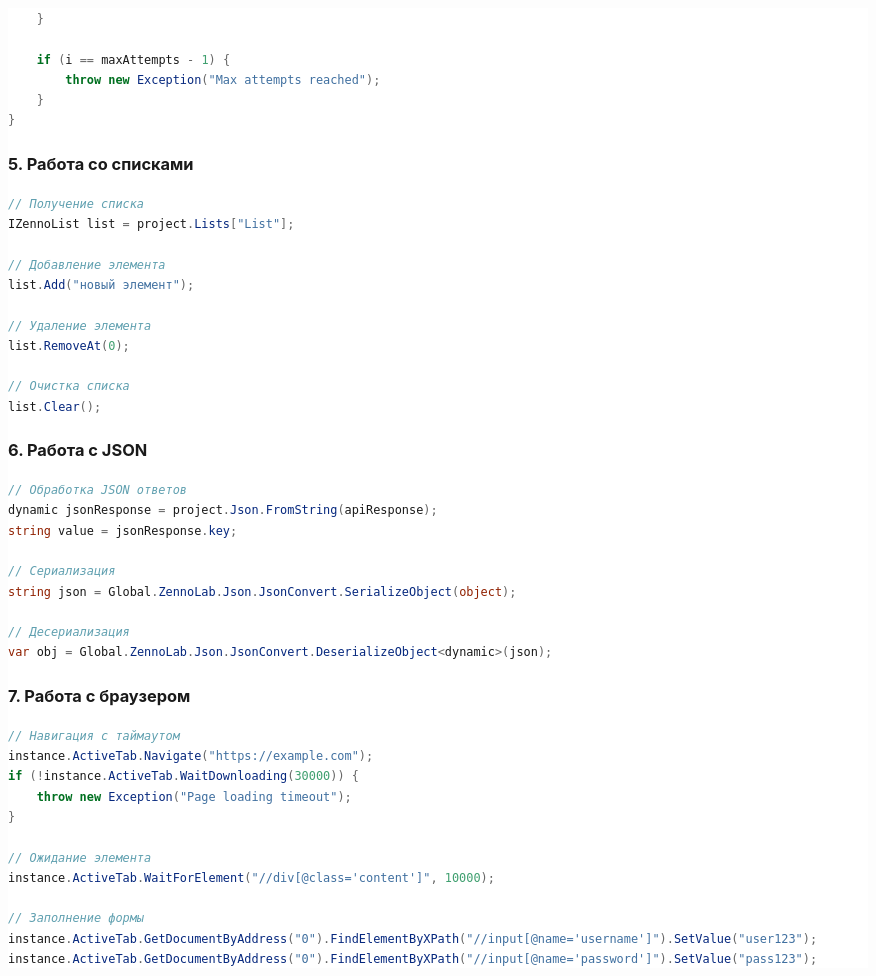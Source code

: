 ```csharp
    }

    if (i == maxAttempts - 1) {
        throw new Exception("Max attempts reached");
    }
}
```

### 5. Работа со списками
```csharp
// Получение списка
IZennoList list = project.Lists["List"];

// Добавление элемента
list.Add("новый элемент");

// Удаление элемента
list.RemoveAt(0);

// Очистка списка
list.Clear();
```

### 6. Работа с JSON
```csharp
// Обработка JSON ответов
dynamic jsonResponse = project.Json.FromString(apiResponse);
string value = jsonResponse.key;

// Сериализация
string json = Global.ZennoLab.Json.JsonConvert.SerializeObject(object);

// Десериализация
var obj = Global.ZennoLab.Json.JsonConvert.DeserializeObject<dynamic>(json);
```

### 7. Работа с браузером
```csharp
// Навигация с таймаутом
instance.ActiveTab.Navigate("https://example.com");
if (!instance.ActiveTab.WaitDownloading(30000)) {
    throw new Exception("Page loading timeout");
}

// Ожидание элемента
instance.ActiveTab.WaitForElement("//div[@class='content']", 10000);

// Заполнение формы
instance.ActiveTab.GetDocumentByAddress("0").FindElementByXPath("//input[@name='username']").SetValue("user123");
instance.ActiveTab.GetDocumentByAddress("0").FindElementByXPath("//input[@name='password']").SetValue("pass123");
```
